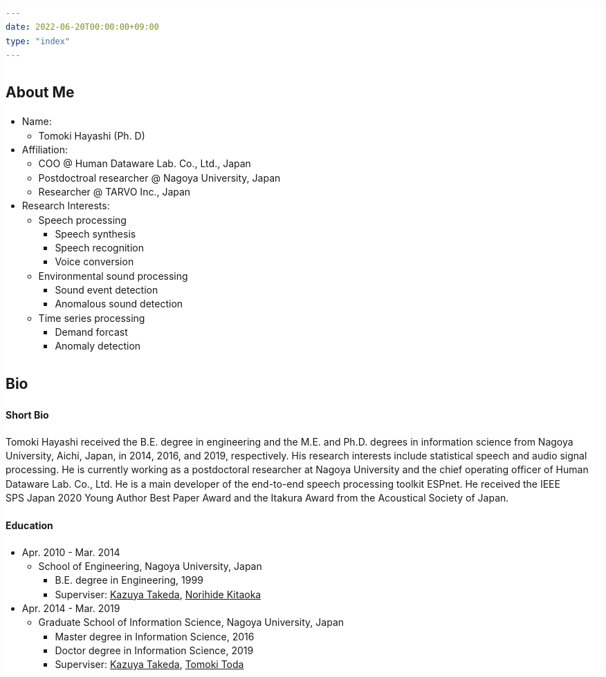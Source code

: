 ```yaml
---
date: 2022-06-20T00:00:00+09:00
type: "index"
---
```


## About Me

- Name:
    - Tomoki Hayashi (Ph. D)
- Affiliation:
    - COO @ Human Dataware Lab. Co., Ltd., Japan
    - Postdoctroal researcher @ Nagoya University, Japan
    - Researcher @ TARVO Inc., Japan
- Research Interests:
    - Speech processing
        - Speech synthesis
        - Speech recognition
        - Voice conversion
    - Environmental sound processing
        - Sound event detection
        - Anomalous sound detection
    - Time series processing
        - Demand forcast
        - Anomaly detection


## Bio

#### Short Bio

Tomoki Hayashi received the B.E. degree in engineering and the M.E. and Ph.D. degrees in information science from Nagoya University, Aichi, Japan, in 2014, 2016, and 2019, respectively. His research interests include statistical speech and audio signal processing. He is currently working as a postdoctoral researcher at Nagoya University and the chief operating officer of Human Dataware Lab. Co., Ltd. He is a main developer of the end-to-end speech processing toolkit ESPnet. He received the IEEE SPS Japan 2020 Young Author Best Paper Award and the Itakura Award from the Acoustical Society of Japan.

#### Education

- Apr. 2010 - Mar. 2014
    - School of Engineering, Nagoya University, Japan
        - B.E. degree in Engineering, 1999
        - Superviser: [Kazuya Takeda](https://scholar.google.com/citations?user=O4epWMcAAAAJ), [Norihide Kitaoka](https://sites.google.com/site/norihidekitaokashome/home)
- Apr. 2014 - Mar. 2019
    - Graduate School of Information Science, Nagoya University, Japan
        - Master degree in Information Science, 2016
        - Doctor degree in Information Science, 2019
        - Superviser: [Kazuya Takeda](https://scholar.google.com/citations?user=O4epWMcAAAAJ), [Tomoki Toda](https://sites.google.com/site/tomokitoda/)
